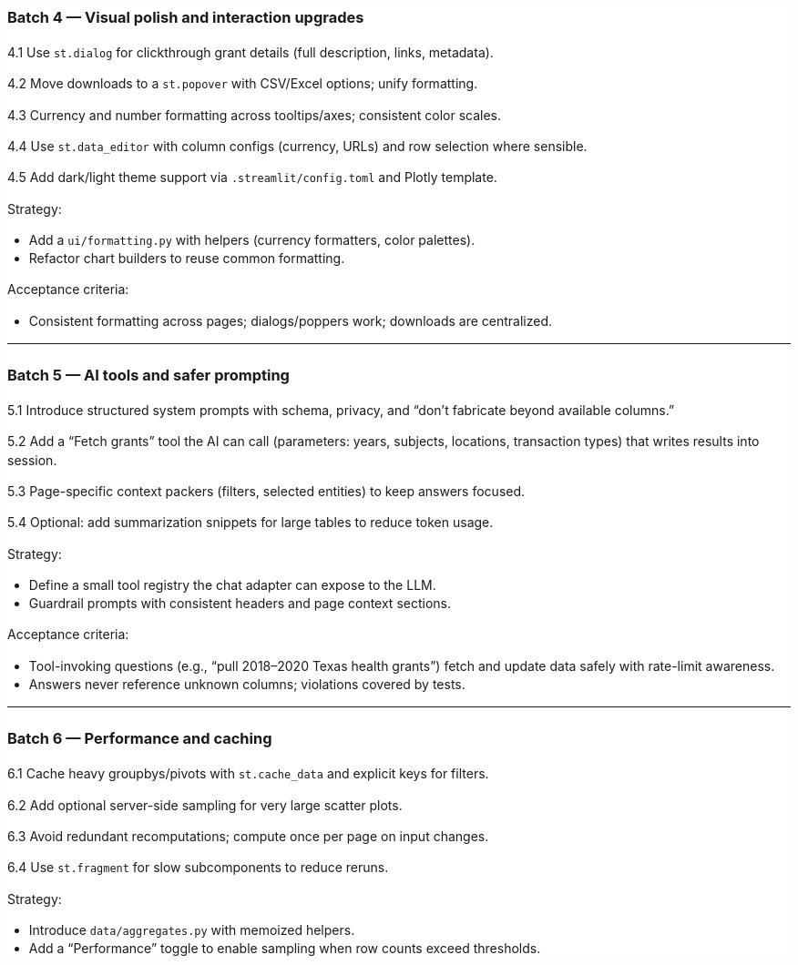 ### Batch 4 — Visual polish and interaction upgrades

4.1 Use `st.dialog` for clickthrough grant details (full description, links, metadata).

4.2 Move downloads to a `st.popover` with CSV/Excel options; unify formatting.

4.3 Currency and number formatting across tooltips/axes; consistent color scales.

4.4 Use `st.data_editor` with column configs (currency, URLs) and row selection where sensible.

4.5 Add dark/light theme support via `.streamlit/config.toml` and Plotly template.

Strategy:

- Add a `ui/formatting.py` with helpers (currency formatters, color palettes).
- Refactor chart builders to reuse common formatting.

Acceptance criteria:

- Consistent formatting across pages; dialogs/poppers work; downloads are centralized.

---

### Batch 5 — AI tools and safer prompting

5.1 Introduce structured system prompts with schema, privacy, and “don’t fabricate beyond available columns.”

5.2 Add a “Fetch grants” tool the AI can call (parameters: years, subjects, locations, transaction types) that writes results into session.

5.3 Page-specific context packers (filters, selected entities) to keep answers focused.

5.4 Optional: add summarization snippets for large tables to reduce token usage.

Strategy:

- Define a small tool registry the chat adapter can expose to the LLM.
- Guardrail prompts with consistent headers and page context sections.

Acceptance criteria:

- Tool-invoking questions (e.g., “pull 2018–2020 Texas health grants”) fetch and update data safely with rate-limit awareness.
- Answers never reference unknown columns; violations covered by tests.

---

### Batch 6 — Performance and caching

6.1 Cache heavy groupbys/pivots with `st.cache_data` and explicit keys for filters.

6.2 Add optional server-side sampling for very large scatter plots.

6.3 Avoid redundant recomputations; compute once per page on input changes.

6.4 Use `st.fragment` for slow subcomponents to reduce reruns.

Strategy:

- Introduce `data/aggregates.py` with memoized helpers.
- Add a “Performance” toggle to enable sampling when row counts exceed thresholds.

